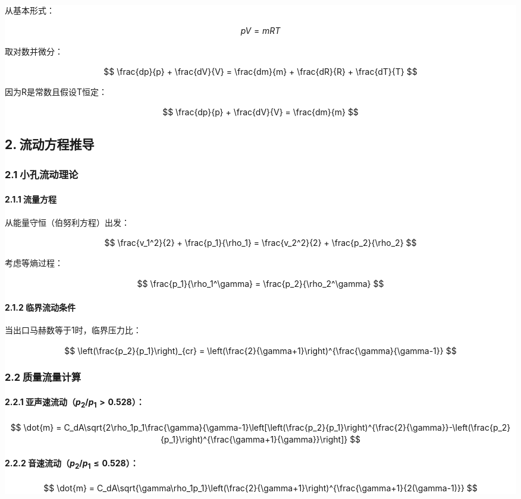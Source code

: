 从基本形式：

$$
pV = mRT
$$

取对数并微分：

$$
\frac{dp}{p} + \frac{dV}{V} = \frac{dm}{m} + \frac{dR}{R} + \frac{dT}{T}
$$

因为R是常数且假设T恒定：

$$
\frac{dp}{p} + \frac{dV}{V} = \frac{dm}{m}
$$

## 2. 流动方程推导

### 2.1 小孔流动理论

#### 2.1.1 流量方程

从能量守恒（伯努利方程）出发：

$$
\frac{v_1^2}{2} + \frac{p_1}{\rho_1} = \frac{v_2^2}{2} + \frac{p_2}{\rho_2}
$$

考虑等熵过程：

$$
\frac{p_1}{\rho_1^\gamma} = \frac{p_2}{\rho_2^\gamma}
$$

#### 2.1.2 临界流动条件

当出口马赫数等于1时，临界压力比：

$$
\left(\frac{p_2}{p_1}\right)_{cr} = \left(\frac{2}{\gamma+1}\right)^{\frac{\gamma}{\gamma-1}}
$$

### 2.2 质量流量计算

#### 2.2.1 亚声速流动（$p_2/p_1 > 0.528$）：

$$
\dot{m} = C_dA\sqrt{2\rho_1p_1\frac{\gamma}{\gamma-1}\left[\left(\frac{p_2}{p_1}\right)^{\frac{2}{\gamma}}-\left(\frac{p_2}{p_1}\right)^{\frac{\gamma+1}{\gamma}}\right]}
$$

#### 2.2.2 音速流动（$p_2/p_1 \leq 0.528$）：

$$
\dot{m} = C_dA\sqrt{\gamma\rho_1p_1}\left(\frac{2}{\gamma+1}\right)^{\frac{\gamma+1}{2(\gamma-1)}}
$$
